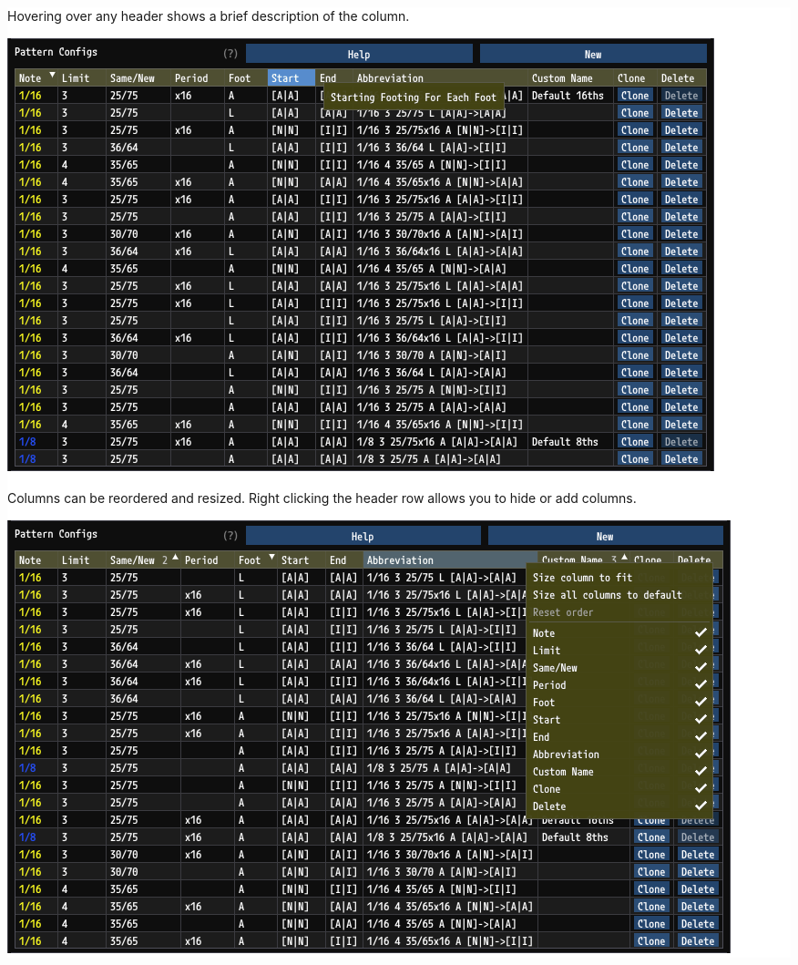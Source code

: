 Hovering over any header shows a brief description of the column.

![Pattern Config Tooltips](pattern-config-tooltip.png "Hovering over any header shows a brief description of the column.")

Columns can be reordered and resized. Right clicking the header row allows you to hide or add columns.

![Pattern Config Columns](pattern-config-columns.png "Right clicking the header row allows you to hide or add columns.")
